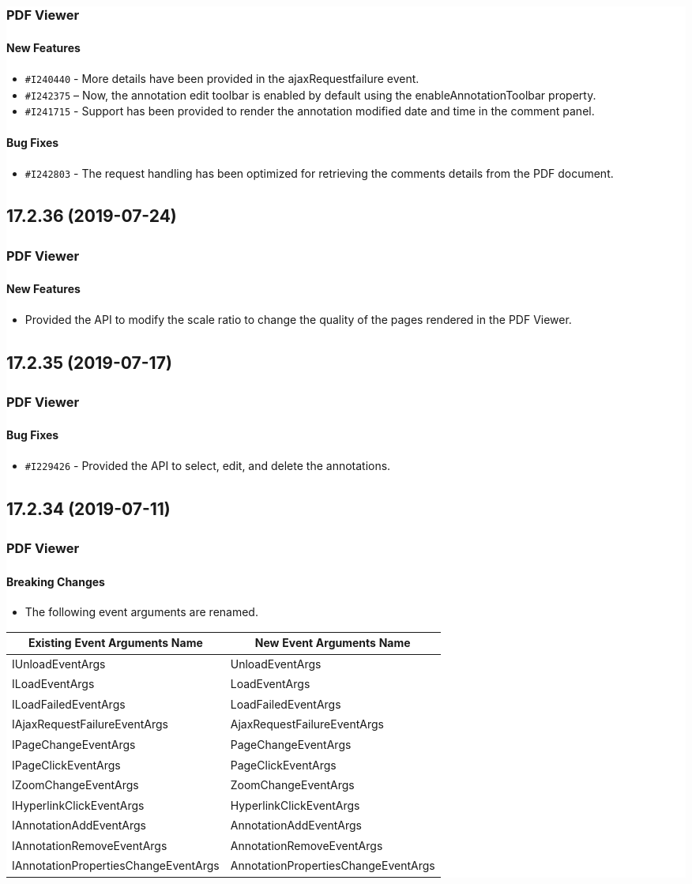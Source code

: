 ### PDF Viewer

#### New Features

- `#I240440` - More details have been provided in the ajaxRequestfailure event.
- `#I242375` – Now, the annotation edit toolbar is enabled by default using the enableAnnotationToolbar property.
- `#I241715` - Support has been provided to render the annotation modified date and time in the comment panel.

#### Bug Fixes

- `#I242803` - The request handling has been optimized for retrieving the comments details from the PDF document.

## 17.2.36 (2019-07-24)

### PDF Viewer

#### New Features

- Provided the API to modify the scale ratio to change the quality of the pages rendered in the PDF Viewer.

## 17.2.35 (2019-07-17)

### PDF Viewer

#### Bug Fixes

- `#I229426` - Provided the API to select, edit, and delete the annotations.

## 17.2.34 (2019-07-11)

### PDF Viewer

#### Breaking Changes

- The following event arguments are renamed.

| Existing Event Arguments Name | New Event Arguments Name | 
|---|---|
| IUnloadEventArgs | UnloadEventArgs | 
| ILoadEventArgs | LoadEventArgs | 
| ILoadFailedEventArgs | LoadFailedEventArgs | 
| IAjaxRequestFailureEventArgs | AjaxRequestFailureEventArgs | 
| IPageChangeEventArgs | PageChangeEventArgs | 
| IPageClickEventArgs | PageClickEventArgs | 
| IZoomChangeEventArgs | ZoomChangeEventArgs | 
| IHyperlinkClickEventArgs | HyperlinkClickEventArgs | 
| IAnnotationAddEventArgs | AnnotationAddEventArgs | 
| IAnnotationRemoveEventArgs | AnnotationRemoveEventArgs | 
| IAnnotationPropertiesChangeEventArgs | AnnotationPropertiesChangeEventArgs | 
